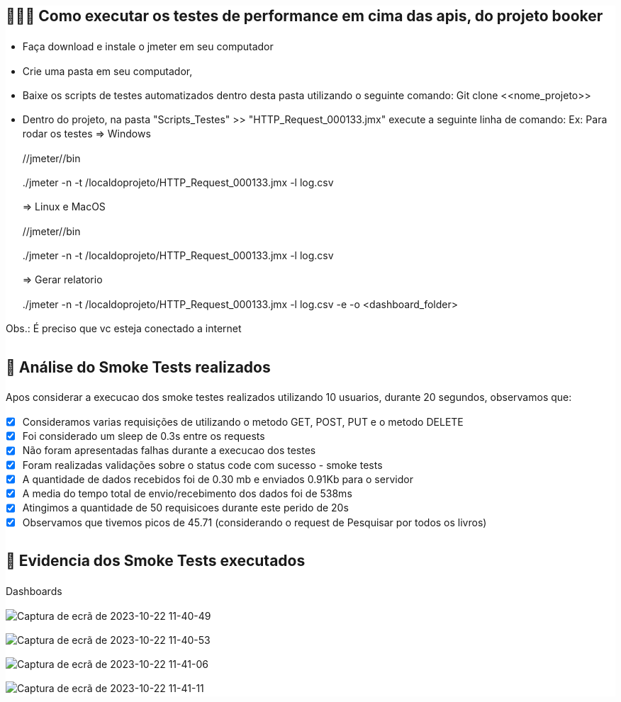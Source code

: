 
## 👨🏻‍💻 Como executar os testes de performance em cima das apis, do projeto booker
- Faça download e instale o jmeter em seu computador
- Crie uma pasta em seu computador, 
- Baixe os scripts de testes automatizados dentro desta pasta utilizando o seguinte comando:
  Git clone <<nome_projeto>>
- Dentro do projeto, na pasta "Scripts_Testes" >> "HTTP_Request_000133.jmx"
  execute a seguinte linha de comando:
  Ex:
  Para rodar os testes
  => Windows

   //jmeter//bin
  
  ./jmeter -n -t /localdoprojeto/HTTP_Request_000133.jmx -l log.csv

  => Linux e MacOS

   //jmeter//bin

  ./jmeter -n -t /localdoprojeto/HTTP_Request_000133.jmx -l log.csv

  => Gerar relatorio 

  ./jmeter -n -t /localdoprojeto/HTTP_Request_000133.jmx -l log.csv -e -o <dashboard_folder>


Obs.: É preciso que vc esteja conectado a internet

## 🔖 Análise do Smoke Tests realizados
Apos considerar a execucao dos smoke testes realizados utilizando 10 usuarios, durante 20 segundos, observamos que: 
- [X] Consideramos varias requisições de utilizando o metodo GET, POST, PUT e o metodo DELETE
- [X] Foi considerado um sleep de 0.3s entre os requests  
- [X] Não foram apresentadas falhas durante a execucao dos testes
- [X] Foram realizadas validações sobre o status code com sucesso - smoke tests
- [X] A quantidade de dados recebidos foi de 0.30 mb e enviados 0.91Kb para o servidor
- [X] A media do tempo total de envio/recebimento dos dados foi de 538ms
- [X] Atingimos a quantidade de 50 requisicoes durante este perido de 20s
- [X] Observamos que tivemos picos de 45.71 (considerando o request de Pesquisar por todos os livros)

## 🚀 Evidencia dos Smoke Tests executados
Dashboards

![Captura de ecrã de 2023-10-22 11-40-49](https://github.com/antoniogmartins/Performance/assets/35534493/3750c976-b4f0-4e2f-be2b-55a658b31178)

![Captura de ecrã de 2023-10-22 11-40-53](https://github.com/antoniogmartins/Performance/assets/35534493/155408ae-cc40-44a4-bbd6-f476159be6f0)

![Captura de ecrã de 2023-10-22 11-41-06](https://github.com/antoniogmartins/Performance/assets/35534493/e9284ed8-84a0-46e3-a318-0d297df24c41)

![Captura de ecrã de 2023-10-22 11-41-11](https://github.com/antoniogmartins/Performance/assets/35534493/41daf7ac-bc40-426c-ad5c-be5bf63c39c2)
